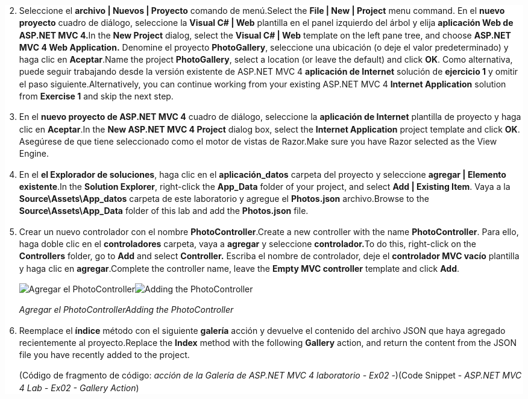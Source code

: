 2. <span data-ttu-id="008cd-305">Seleccione el **archivo | Nuevos | Proyecto** comando de menú.</span><span class="sxs-lookup"><span data-stu-id="008cd-305">Select the **File | New | Project** menu command.</span></span> <span data-ttu-id="008cd-306">En el **nuevo proyecto** cuadro de diálogo, seleccione la **Visual C# | Web** plantilla en el panel izquierdo del árbol y elija **aplicación Web de ASP.NET MVC 4.**</span><span class="sxs-lookup"><span data-stu-id="008cd-306">In the **New Project** dialog, select the **Visual C# | Web** template on the left pane tree, and choose **ASP.NET MVC 4 Web Application.**</span></span> <span data-ttu-id="008cd-307">Denomine el proyecto **PhotoGallery**, seleccione una ubicación (o deje el valor predeterminado) y haga clic en **Aceptar**.</span><span class="sxs-lookup"><span data-stu-id="008cd-307">Name the project **PhotoGallery**, select a location (or leave the default) and click **OK**.</span></span> <span data-ttu-id="008cd-308">Como alternativa, puede seguir trabajando desde la versión existente de ASP.NET MVC 4 **aplicación de Internet** solución de **ejercicio 1** y omitir el paso siguiente.</span><span class="sxs-lookup"><span data-stu-id="008cd-308">Alternatively, you can continue working from your existing ASP.NET MVC 4 **Internet Application** solution from **Exercise 1** and skip the next step.</span></span>
3. <span data-ttu-id="008cd-309">En el **nuevo proyecto de ASP.NET MVC 4** cuadro de diálogo, seleccione la **aplicación de Internet** plantilla de proyecto y haga clic en **Aceptar**.</span><span class="sxs-lookup"><span data-stu-id="008cd-309">In the **New ASP.NET MVC 4 Project** dialog box, select the **Internet Application** project template and click **OK**.</span></span> <span data-ttu-id="008cd-310">Asegúrese de que tiene seleccionado como el motor de vistas de Razor.</span><span class="sxs-lookup"><span data-stu-id="008cd-310">Make sure you have Razor selected as the View Engine.</span></span>
4. <span data-ttu-id="008cd-311">En el **el Explorador de soluciones**, haga clic en el **aplicación\_datos** carpeta del proyecto y seleccione **agregar | Elemento existente**.</span><span class="sxs-lookup"><span data-stu-id="008cd-311">In the **Solution Explorer**, right-click the **App\_Data** folder of your project, and select **Add | Existing Item**.</span></span> <span data-ttu-id="008cd-312">Vaya a la **Source\Assets\App\_datos** carpeta de este laboratorio y agregue el **Photos.json** archivo.</span><span class="sxs-lookup"><span data-stu-id="008cd-312">Browse to the **Source\Assets\App\_Data** folder of this lab and add the **Photos.json** file.</span></span>
5. <span data-ttu-id="008cd-313">Crear un nuevo controlador con el nombre **PhotoController**.</span><span class="sxs-lookup"><span data-stu-id="008cd-313">Create a new controller with the name **PhotoController**.</span></span> <span data-ttu-id="008cd-314">Para ello, haga doble clic en el **controladores** carpeta, vaya a **agregar** y seleccione **controlador.**</span><span class="sxs-lookup"><span data-stu-id="008cd-314">To do this, right-click on the **Controllers** folder, go to **Add** and select **Controller.**</span></span> <span data-ttu-id="008cd-315">Escriba el nombre de controlador, deje el **controlador MVC vacío** plantilla y haga clic en **agregar**.</span><span class="sxs-lookup"><span data-stu-id="008cd-315">Complete the controller name, leave the **Empty MVC controller** template and click **Add**.</span></span>

    <span data-ttu-id="008cd-316">![Agregar el PhotoController](whats-new-in-aspnet-mvc-4/_static/image19.png "agregando el PhotoController")</span><span class="sxs-lookup"><span data-stu-id="008cd-316">![Adding the PhotoController](whats-new-in-aspnet-mvc-4/_static/image19.png "Adding the PhotoController")</span></span>

    <span data-ttu-id="008cd-317">*Agregar el PhotoController*</span><span class="sxs-lookup"><span data-stu-id="008cd-317">*Adding the PhotoController*</span></span>
6. <span data-ttu-id="008cd-318">Reemplace el **índice** método con el siguiente **galería** acción y devuelve el contenido del archivo JSON que haya agregado recientemente al proyecto.</span><span class="sxs-lookup"><span data-stu-id="008cd-318">Replace the **Index** method with the following **Gallery** action, and return the content from the JSON file you have recently added to the project.</span></span>

    <span data-ttu-id="008cd-319">(Código de fragmento de código: *acción de la Galería de ASP.NET MVC 4 laboratorio - Ex02 -*)</span><span class="sxs-lookup"><span data-stu-id="008cd-319">(Code Snippet - *ASP.NET MVC 4 Lab - Ex02 - Gallery Action*)</span></span>
